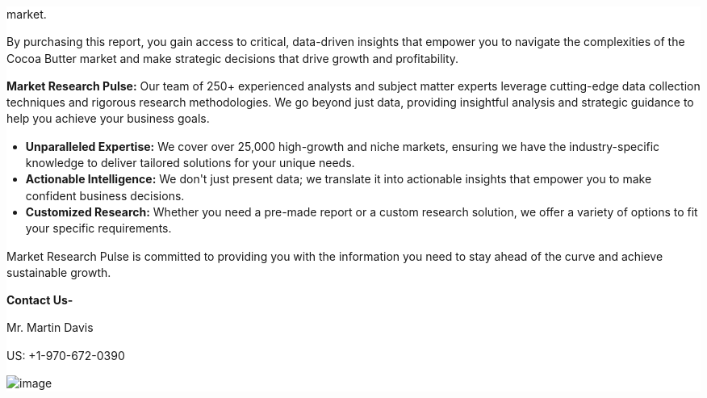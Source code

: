 market.</p></li></ol><p>By purchasing this report, you gain access to critical, data-driven insights that empower you to navigate the complexities of the Cocoa Butter market and make strategic decisions that drive growth and profitability.</p><p><strong>Market Research Pulse:</strong>&nbsp;Our team of 250+ experienced analysts and subject matter experts leverage cutting-edge data collection techniques and rigorous research methodologies. We go beyond just data, providing insightful analysis and strategic guidance to help you achieve your business goals.</p><ul><li><strong>Unparalleled Expertise:</strong>&nbsp;We cover over 25,000 high-growth and niche markets, ensuring we have the industry-specific knowledge to deliver tailored solutions for your unique needs.</li><li><strong>Actionable Intelligence:</strong>&nbsp;We don't just present data; we translate it into actionable insights that empower you to make confident business decisions.</li><li><strong>Customized Research:</strong>&nbsp;Whether you need a pre-made report or a custom research solution, we offer a variety of options to fit your specific requirements.</li></ul><p>Market Research Pulse is committed to providing you with the information you need to stay ahead of the curve and achieve sustainable growth.</p><p><strong>Contact Us-</strong></p><p>Mr. Martin Davis</p><p>US: +1-970-672-0390</p>
![image](https://github.com/user-attachments/assets/82de8b9f-8272-44e5-9348-8b390c0219d0)
